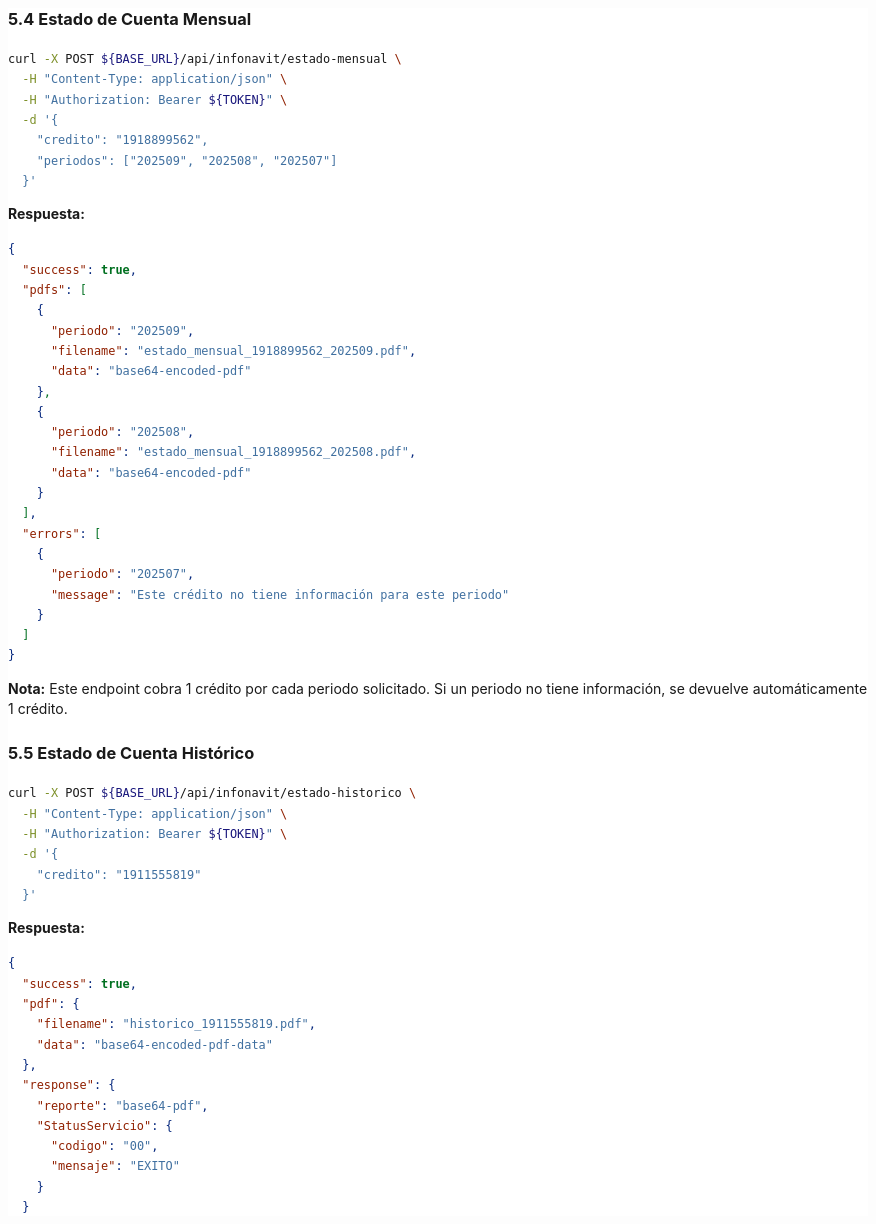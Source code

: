 ### 5.4 Estado de Cuenta Mensual

```bash
curl -X POST ${BASE_URL}/api/infonavit/estado-mensual \
  -H "Content-Type: application/json" \
  -H "Authorization: Bearer ${TOKEN}" \
  -d '{
    "credito": "1918899562",
    "periodos": ["202509", "202508", "202507"]
  }'
```

**Respuesta:**
```json
{
  "success": true,
  "pdfs": [
    {
      "periodo": "202509",
      "filename": "estado_mensual_1918899562_202509.pdf",
      "data": "base64-encoded-pdf"
    },
    {
      "periodo": "202508",
      "filename": "estado_mensual_1918899562_202508.pdf",
      "data": "base64-encoded-pdf"
    }
  ],
  "errors": [
    {
      "periodo": "202507",
      "message": "Este crédito no tiene información para este periodo"
    }
  ]
}
```

**Nota:** Este endpoint cobra 1 crédito por cada periodo solicitado. Si un periodo no tiene información, se devuelve automáticamente 1 crédito.

### 5.5 Estado de Cuenta Histórico

```bash
curl -X POST ${BASE_URL}/api/infonavit/estado-historico \
  -H "Content-Type: application/json" \
  -H "Authorization: Bearer ${TOKEN}" \
  -d '{
    "credito": "1911555819"
  }'
```

**Respuesta:**
```json
{
  "success": true,
  "pdf": {
    "filename": "historico_1911555819.pdf",
    "data": "base64-encoded-pdf-data"
  },
  "response": {
    "reporte": "base64-pdf",
    "StatusServicio": {
      "codigo": "00",
      "mensaje": "EXITO"
    }
  }
```